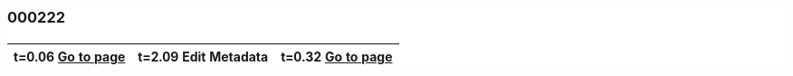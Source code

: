 
### 000222

| t=0.06 [Go to page](https://deploy-preview-857--gui-dandiarchive-org.netlify.app/#/dandiset/000222) | t=2.09 Edit Metadata | t=0.32 [Go to page](https://deploy-preview-857--gui-dandiarchive-org.netlify.app/#/dandiset/000222/draft/files) |
| --- | --- | --- |
